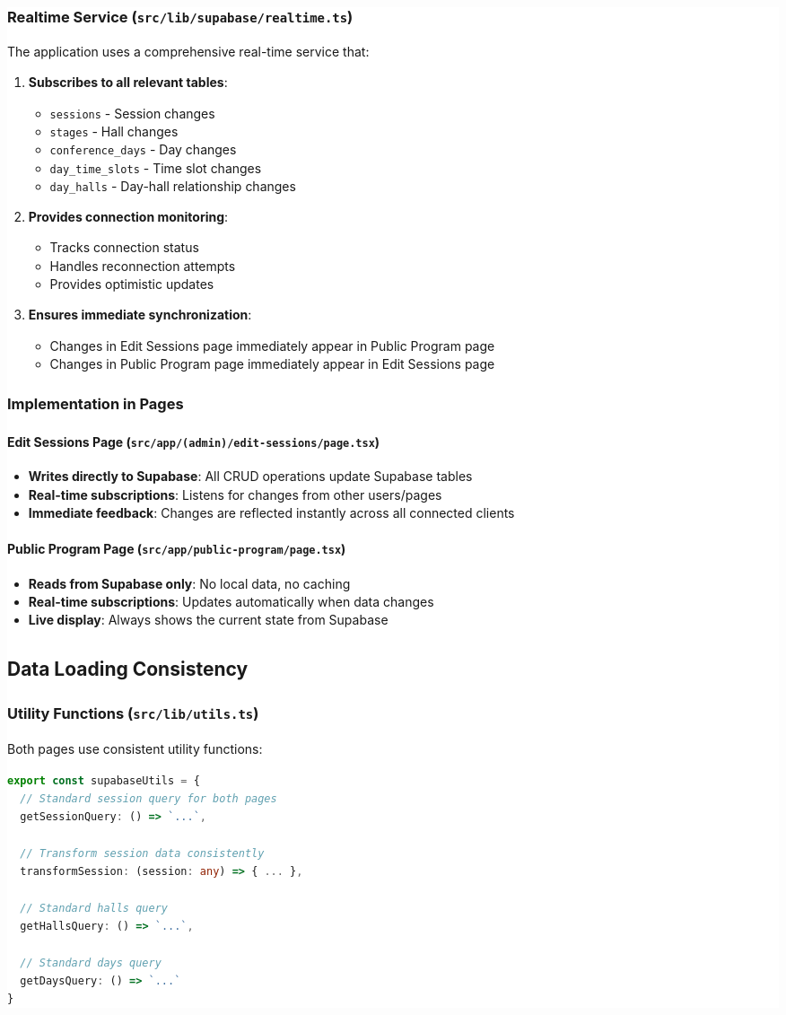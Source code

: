 ### Realtime Service (`src/lib/supabase/realtime.ts`)
The application uses a comprehensive real-time service that:

1. **Subscribes to all relevant tables**:
   - `sessions` - Session changes
   - `stages` - Hall changes
   - `conference_days` - Day changes
   - `day_time_slots` - Time slot changes
   - `day_halls` - Day-hall relationship changes

2. **Provides connection monitoring**:
   - Tracks connection status
   - Handles reconnection attempts
   - Provides optimistic updates

3. **Ensures immediate synchronization**:
   - Changes in Edit Sessions page immediately appear in Public Program page
   - Changes in Public Program page immediately appear in Edit Sessions page

### Implementation in Pages

#### Edit Sessions Page (`src/app/(admin)/edit-sessions/page.tsx`)
- **Writes directly to Supabase**: All CRUD operations update Supabase tables
- **Real-time subscriptions**: Listens for changes from other users/pages
- **Immediate feedback**: Changes are reflected instantly across all connected clients

#### Public Program Page (`src/app/public-program/page.tsx`)
- **Reads from Supabase only**: No local data, no caching
- **Real-time subscriptions**: Updates automatically when data changes
- **Live display**: Always shows the current state from Supabase

## Data Loading Consistency

### Utility Functions (`src/lib/utils.ts`)
Both pages use consistent utility functions:

```typescript
export const supabaseUtils = {
  // Standard session query for both pages
  getSessionQuery: () => `...`,
  
  // Transform session data consistently
  transformSession: (session: any) => { ... },
  
  // Standard halls query
  getHallsQuery: () => `...`,
  
  // Standard days query
  getDaysQuery: () => `...`
}
```
